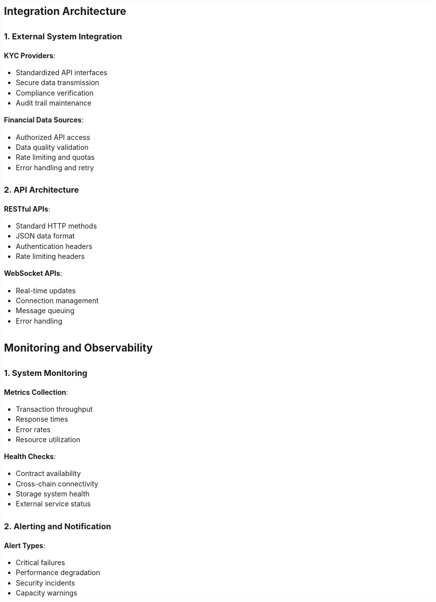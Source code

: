 ## Integration Architecture

### 1. External System Integration

**KYC Providers**:
- Standardized API interfaces
- Secure data transmission
- Compliance verification
- Audit trail maintenance

**Financial Data Sources**:
- Authorized API access
- Data quality validation
- Rate limiting and quotas
- Error handling and retry

### 2. API Architecture

**RESTful APIs**:
- Standard HTTP methods
- JSON data format
- Authentication headers
- Rate limiting headers

**WebSocket APIs**:
- Real-time updates
- Connection management
- Message queuing
- Error handling

## Monitoring and Observability

### 1. System Monitoring

**Metrics Collection**:
- Transaction throughput
- Response times
- Error rates
- Resource utilization

**Health Checks**:
- Contract availability
- Cross-chain connectivity
- Storage system health
- External service status

### 2. Alerting and Notification

**Alert Types**:
- Critical failures
- Performance degradation
- Security incidents
- Capacity warnings
